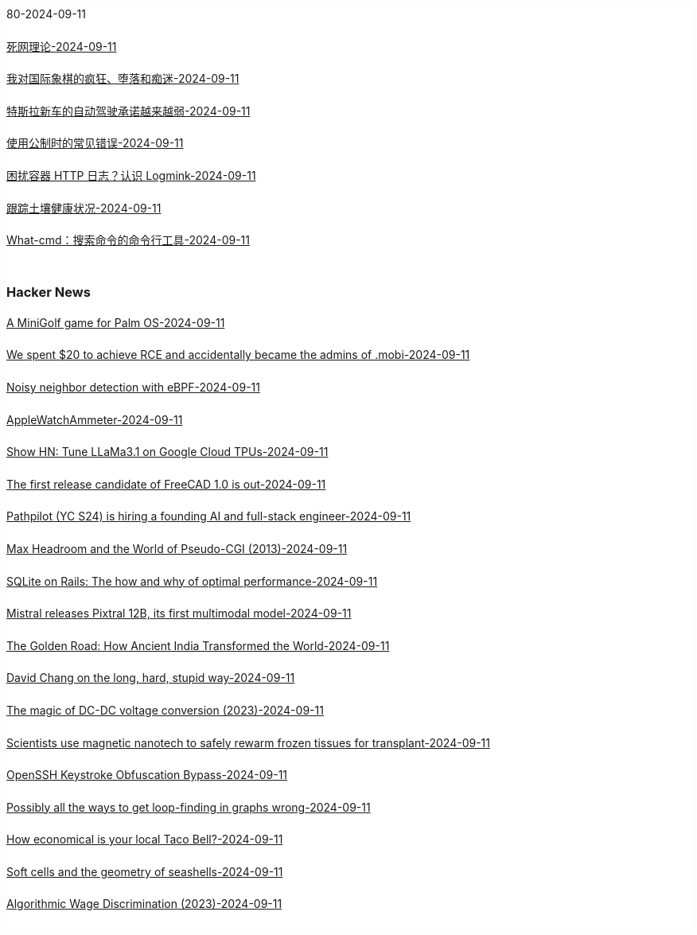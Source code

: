 80-2024-09-11</a><br/><br/><a target=_blank rel=nofollow href="https://en.wikipedia.org/wiki/Dead_Internet_theory" >死网理论-2024-09-11</a><br/><br/><a target=_blank rel=nofollow href="https://samkahn.substack.com/p/my-insane-degenerate-overpowering" >我对国际象棋的疯狂、堕落和痴迷-2024-09-11</a><br/><br/><a target=_blank rel=nofollow href="https://electrek.co/2024/09/10/tesla-self-driving-promises-are-getting-weaker-on-new-cars/" >特斯拉新车的自动驾驶承诺越来越弱-2024-09-11</a><br/><br/><a target=_blank rel=nofollow href="https://www.nayuki.io/page/common-mistakes-when-using-the-metric-system" >使用公制时的常见错误-2024-09-11</a><br/><br/><a target=_blank rel=nofollow href="https://github.com/mutairibassam/logmink" >困扰容器 HTTP 日志？认识 Logmink-2024-09-11</a><br/><br/><a target=_blank rel=nofollow href="https://ecostac.ai/" >跟踪土壤健康状况-2024-09-11</a><br/><br/><a target=_blank rel=nofollow href="https://github.com/OpusMag/what-cmd" >What-cmd：搜索命令的命令行工具-2024-09-11</a><br/><br/>





###  Hacker News

<a target=_blank rel=nofollow href="https://ctrl-c.club/~captain/posts/2024-08-29-holy-smokes-I-Just-released-a-minigolf-game-for-palmos-in-2024.html" >A MiniGolf game for Palm OS-2024-09-11</a><br/><br/><a target=_blank rel=nofollow href="https://labs.watchtowr.com/we-spent-20-to-achieve-rce-and-accidentally-became-the-admins-of-mobi/" >We spent $20 to achieve RCE and accidentally became the admins of .mobi-2024-09-11</a><br/><br/><a target=_blank rel=nofollow href="https://netflixtechblog.com/noisy-neighbor-detection-with-ebpf-64b1f4b3bbdd" >Noisy neighbor detection with eBPF-2024-09-11</a><br/><br/><a target=_blank rel=nofollow href="https://github.com/jp3141/AppleWatchAmmeter" >AppleWatchAmmeter-2024-09-11</a><br/><br/><a target=_blank rel=nofollow href="https://github.com/felafax/felafax" >Show HN: Tune LLaMa3.1 on Google Cloud TPUs-2024-09-11</a><br/><br/><a target=_blank rel=nofollow href="https://blog.freecad.org/2024/09/10/the-first-release-candidate-of-freecad-1-0-is-out/comment-page-1/#comments" >The first release candidate of FreeCAD 1.0 is out-2024-09-11</a><br/><br/><a target=_blank rel=nofollow href="https://www.ycombinator.com/companies/pathpilot/jobs/GlywVaz-founding-engineer-ai-full-stack" >Pathpilot (YC S24) is hiring a founding AI and full-stack engineer-2024-09-11</a><br/><br/><a target=_blank rel=nofollow href="https://www.cartoonbrew.com/cgi/max-headroom-and-the-strange-world-of-pseudo-cgi-82745.html" >Max Headroom and the World of Pseudo-CGI (2013)-2024-09-11</a><br/><br/><a target=_blank rel=nofollow href="https://fractaledmind.github.io/2024/04/15/sqlite-on-rails-the-how-and-why-of-optimal-performance/" >SQLite on Rails: The how and why of optimal performance-2024-09-11</a><br/><br/><a target=_blank rel=nofollow href="https://techcrunch.com/2024/09/11/mistral-releases-pixtral-its-first-multimodal-model/" >Mistral releases Pixtral 12B, its first multimodal model-2024-09-11</a><br/><br/><a target=_blank rel=nofollow href="https://www.lrb.co.uk/the-paper/v46/n17/ferdinand-mount/one-way-traffic" >The Golden Road: How Ancient India Transformed the World-2024-09-11</a><br/><br/><a target=_blank rel=nofollow href="https://herbertlui.net/david-chang-on-the-long-hard-stupid-way/" >David Chang on the long, hard, stupid way-2024-09-11</a><br/><br/><a target=_blank rel=nofollow href="https://lcamtuf.substack.com/p/the-magic-of-dc-dc-voltage-conversion" >The magic of DC-DC voltage conversion (2023)-2024-09-11</a><br/><br/><a target=_blank rel=nofollow href="https://phys.org/news/2024-09-scientists-magnetic-nanotech-safely-rewarm.html" >Scientists use magnetic nanotech to safely rewarm frozen tissues for transplant-2024-09-11</a><br/><br/><a target=_blank rel=nofollow href="https://crzphil.github.io/posts/ssh-obfuscation-bypass/" >OpenSSH Keystroke Obfuscation Bypass-2024-09-11</a><br/><br/><a target=_blank rel=nofollow href="https://www.chiark.greenend.org.uk/~sgtatham/quasiblog/findloop/" >Possibly all the ways to get loop-finding in graphs wrong-2024-09-11</a><br/><br/><a target=_blank rel=nofollow href="https://taconomical.com" >How economical is your local Taco Bell?-2024-09-11</a><br/><br/><a target=_blank rel=nofollow href="https://academic.oup.com/pnasnexus/article/3/9/pgae311/7754698" >Soft cells and the geometry of seashells-2024-09-11</a><br/><br/><a target=_blank rel=nofollow href="https://columbialawreview.org/content/on-algorithmic-wage-discrimination/" >Algorithmic Wage Discrimination (2023)-2024-09-11</a><br/><br/>
